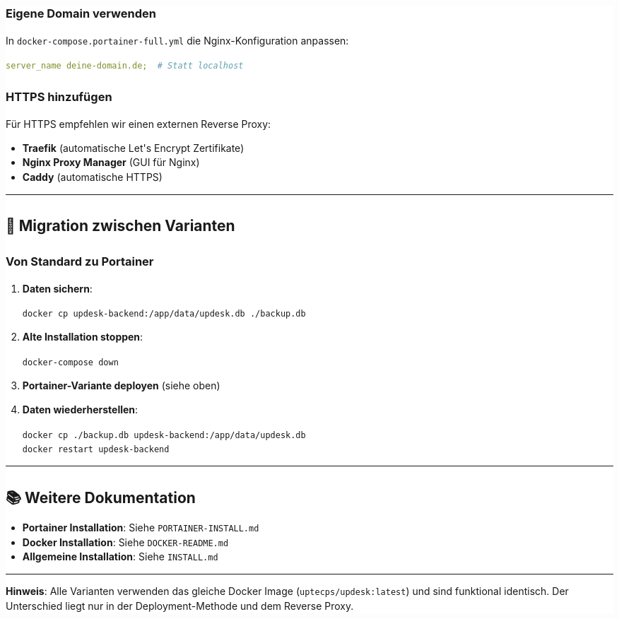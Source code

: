 ### Eigene Domain verwenden

In `docker-compose.portainer-full.yml` die Nginx-Konfiguration anpassen:
```yaml
server_name deine-domain.de;  # Statt localhost
```

### HTTPS hinzufügen

Für HTTPS empfehlen wir einen externen Reverse Proxy:
- **Traefik** (automatische Let's Encrypt Zertifikate)
- **Nginx Proxy Manager** (GUI für Nginx)
- **Caddy** (automatische HTTPS)

---

## 🔄 Migration zwischen Varianten

### Von Standard zu Portainer

1. **Daten sichern**:
   ```bash
   docker cp updesk-backend:/app/data/updesk.db ./backup.db
   ```

2. **Alte Installation stoppen**:
   ```bash
   docker-compose down
   ```

3. **Portainer-Variante deployen** (siehe oben)

4. **Daten wiederherstellen**:
   ```bash
   docker cp ./backup.db updesk-backend:/app/data/updesk.db
   docker restart updesk-backend
   ```

---

## 📚 Weitere Dokumentation

- **Portainer Installation**: Siehe `PORTAINER-INSTALL.md`
- **Docker Installation**: Siehe `DOCKER-README.md`
- **Allgemeine Installation**: Siehe `INSTALL.md`

---

**Hinweis**: Alle Varianten verwenden das gleiche Docker Image (`uptecps/updesk:latest`) und sind funktional identisch. Der Unterschied liegt nur in der Deployment-Methode und dem Reverse Proxy.